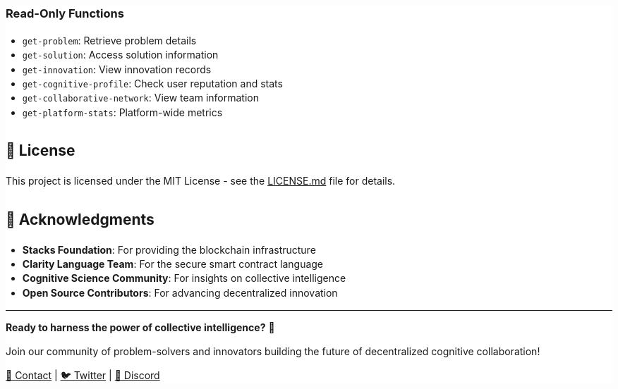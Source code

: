 ### Read-Only Functions
- `get-problem`: Retrieve problem details
- `get-solution`: Access solution information  
- `get-innovation`: View innovation records
- `get-cognitive-profile`: Check user reputation and stats
- `get-collaborative-network`: View team information
- `get-platform-stats`: Platform-wide metrics

## 📄 License

This project is licensed under the MIT License - see the [LICENSE.md](LICENSE.md) file for details.

## 🙏 Acknowledgments

- **Stacks Foundation**: For providing the blockchain infrastructure
- **Clarity Language Team**: For the secure smart contract language
- **Cognitive Science Community**: For insights on collective intelligence
- **Open Source Contributors**: For advancing decentralized innovation

---

**Ready to harness the power of collective intelligence?** 🌟

Join our community of problem-solvers and innovators building the future of decentralized cognitive collaboration!

[📧 Contact](mailto:hello@cognitive-blockchain.org) | [🐦 Twitter](https://twitter.com/CognitiveChain) | [💬 Discord](https://discord.gg/cognitive-blockchain)
